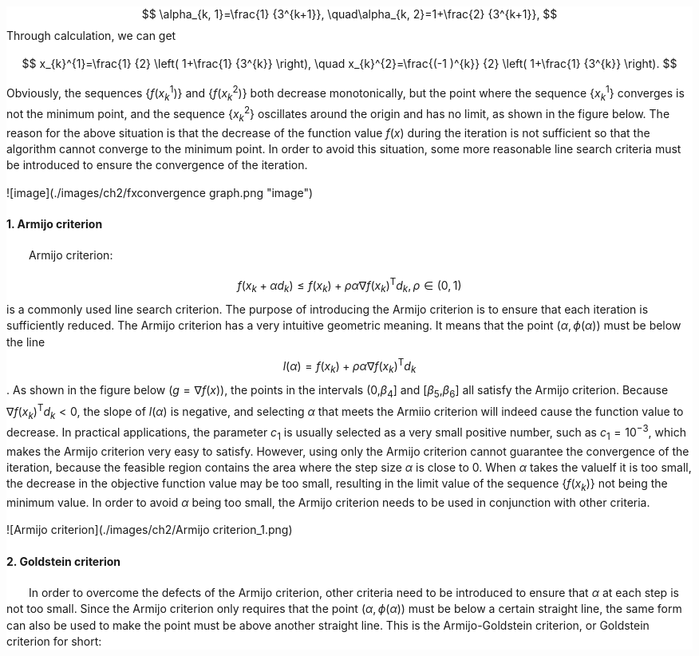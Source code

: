 $$
\alpha_{k, 1}=\frac{1} {3^{k+1}}, \quad\alpha_{k, 2}=1+\frac{2} {3^{k+1}}, 
$$
Through calculation, we can get

$$
x_{k}^{1}=\frac{1} {2} \left( 1+\frac{1} {3^{k}} \right), \quad x_{k}^{2}=\frac{(-1 )^{k}} {2} \left( 1+\frac{1} {3^{k}} \right). 
$$

Obviously, the sequences $\{f(x_{k}^{1})\}$ and $\{f(x_{k}^{2})\}$ both decrease monotonically, but the point where the sequence $\{x_{k}^{1}\}$ converges is not the minimum point, and the sequence $\{x_{k}^{2}\}$ oscillates around the origin and has no limit, as shown in the figure below.
The reason for the above situation is that the decrease of the function value $f(x)$ during the iteration is not sufficient so that the algorithm cannot converge to the minimum point. In order to avoid this situation, some more reasonable line search criteria must be introduced to ensure the convergence of the iteration.

![image](./images/ch2/fxconvergence graph.png "image")

#### 1. Armijo criterion
&emsp;&emsp;Armijo criterion:

$$
f ( x_{k}+\alpha d_{k} ) \leqslant f ( x_{k} )+\rho \alpha\nabla f ( x_{k} )^{\mathsf{T}} d_{k}, \rho\in (0,1)
$$
is a commonly used line search criterion. The purpose of introducing the Armijo criterion is to ensure that each iteration is sufficiently reduced.
The Armijo criterion has a very intuitive geometric meaning. It means that the point $(\alpha,\phi(\alpha))$ must be below the line
$$l(\alpha)=f ( x_{k} )+\rho\alpha \nabla f(x_{k})^{\mathsf{T}}d_{k}$$
. As shown in the figure below ($g=\nabla f (x)$), the points in the intervals (0,$\beta_{4}$] and [$\beta_{5}$,$\beta_{6}$] all satisfy the Armijo criterion. Because $\nabla f ( x_{k} )^{\mathsf{T}} d_{k}<0$, the slope of $l(\alpha)$ is negative, and selecting $\alpha$ that meets the Armiio criterion will indeed cause the function value to decrease. In practical applications, the parameter $c_{1}$ is usually selected as a very small positive number, such as $c_{1}=10^{-3}$, which makes the Armijo criterion very easy to satisfy. However, using only the Armijo criterion cannot guarantee the convergence of the iteration, because the feasible region contains the area where the step size $\alpha$ is close to 0. When $\alpha$ takes the valueIf it is too small, the decrease in the objective function value may be too small, resulting in the limit value of the sequence $\{f(x_{k})\}$ not being the minimum value. In order to avoid $\alpha$ being too small, the Armijo criterion needs to be used in conjunction with other criteria.

![Armijo criterion](./images/ch2/Armijo criterion_1.png)

#### 2. Goldstein criterion
&emsp;&emsp;In order to overcome the defects of the Armijo criterion, other criteria need to be introduced to ensure that $\alpha$ at each step is not too small. Since the Armijo criterion only requires that the point ($\alpha,\phi(\alpha)$) must be below a certain straight line, the same form can also be used to make the point must be above another straight line. This is the Armijo-Goldstein criterion, or Goldstein criterion for short:
